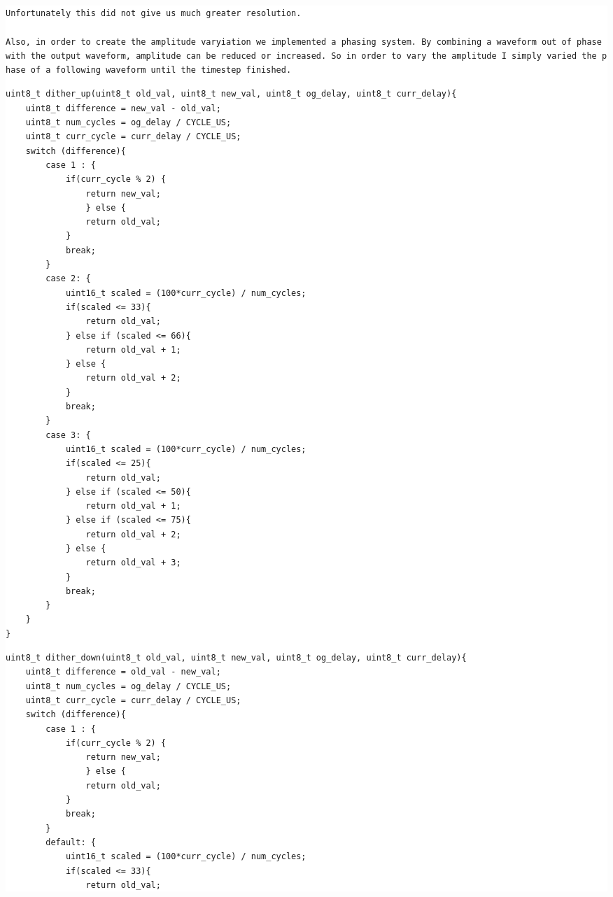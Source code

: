     Unfortunately this did not give us much greater resolution. 

    Also, in order to create the amplitude varyiation we implemented a phasing system. By combining a waveform out of phase with the output waveform, amplitude can be reduced or increased. So in order to vary the amplitude I simply varied the phase of a following waveform until the timestep finished. 

```
uint8_t dither_up(uint8_t old_val, uint8_t new_val, uint8_t og_delay, uint8_t curr_delay){
	uint8_t difference = new_val - old_val;
	uint8_t num_cycles = og_delay / CYCLE_US;
	uint8_t curr_cycle = curr_delay / CYCLE_US;
	switch (difference){
		case 1 : {
			if(curr_cycle % 2) {
				return new_val;
				} else {
				return old_val;
			}
			break;
		}
		case 2: {
			uint16_t scaled = (100*curr_cycle) / num_cycles;
			if(scaled <= 33){
				return old_val;
			} else if (scaled <= 66){
				return old_val + 1;
			} else {
				return old_val + 2;
			}
			break;
		}
		case 3: {
			uint16_t scaled = (100*curr_cycle) / num_cycles;
			if(scaled <= 25){
				return old_val;
			} else if (scaled <= 50){
				return old_val + 1;
			} else if (scaled <= 75){
				return old_val + 2;
			} else {
				return old_val + 3;
			}
			break;
		}
	}
}
```
```
uint8_t dither_down(uint8_t old_val, uint8_t new_val, uint8_t og_delay, uint8_t curr_delay){
	uint8_t difference = old_val - new_val;
	uint8_t num_cycles = og_delay / CYCLE_US;
	uint8_t curr_cycle = curr_delay / CYCLE_US;
	switch (difference){
		case 1 : {
			if(curr_cycle % 2) {
				return new_val;
				} else {
				return old_val;
			}
			break;
		}
		default: {
			uint16_t scaled = (100*curr_cycle) / num_cycles;
			if(scaled <= 33){
				return old_val;
```